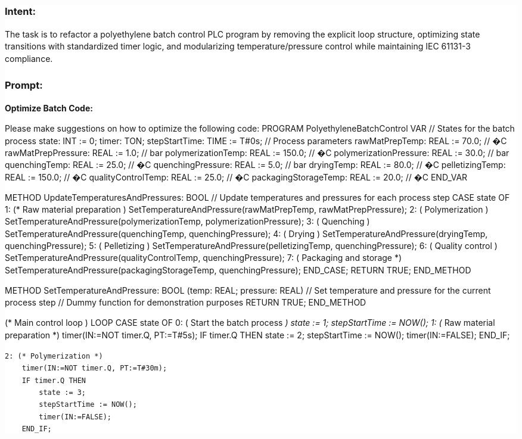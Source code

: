 ### Intent:
The task is to refactor a polyethylene batch control PLC program by removing the explicit loop structure, optimizing state transitions with standardized timer logic, and modularizing temperature/pressure control while maintaining IEC 61131-3 compliance.

### Prompt:
**Optimize Batch Code:**

Please make suggestions on how to optimize the following code: PROGRAM PolyethyleneBatchControl VAR // States for the batch process state: INT := 0; timer: TON; stepStartTime: TIME := T#0s;
// Process parameters
rawMatPrepTemp: REAL := 70.0; // �C
rawMatPrepPressure: REAL := 1.0; // bar
polymerizationTemp: REAL := 150.0; // �C
polymerizationPressure: REAL := 30.0; // bar
quenchingTemp: REAL := 25.0; // �C
quenchingPressure: REAL := 5.0; // bar
dryingTemp: REAL := 80.0; // �C
pelletizingTemp: REAL := 150.0; // �C
qualityControlTemp: REAL := 25.0; // �C
packagingStorageTemp: REAL := 20.0; // �C
END_VAR

METHOD UpdateTemperaturesAndPressures: BOOL 
// Update temperatures and pressures for each process step CASE state OF 1: (* Raw material preparation ) SetTemperatureAndPressure(rawMatPrepTemp, rawMatPrepPressure); 
2: ( Polymerization ) SetTemperatureAndPressure(polymerizationTemp, polymerizationPressure); 
3: ( Quenching ) SetTemperatureAndPressure(quenchingTemp, quenchingPressure); 
4: ( Drying ) SetTemperatureAndPressure(dryingTemp, quenchingPressure); 
5: ( Pelletizing ) SetTemperatureAndPressure(pelletizingTemp, quenchingPressure); 
6: ( Quality control ) SetTemperatureAndPressure(qualityControlTemp, quenchingPressure); 
7: ( Packaging and storage *) SetTemperatureAndPressure(packagingStorageTemp, quenchingPressure); END_CASE;
RETURN TRUE;
END_METHOD

METHOD SetTemperatureAndPressure: BOOL (temp: REAL; pressure: REAL) // Set temperature and pressure for the current process step // Dummy function for demonstration purposes RETURN TRUE; END_METHOD

(* Main control loop ) LOOP CASE state OF 0: ( Start the batch process *) state := 1; stepStartTime := NOW();
    1: (* Raw material preparation *)
        timer(IN:=NOT timer.Q, PT:=T#5s);
        IF timer.Q THEN
            state := 2;
            stepStartTime := NOW();
            timer(IN:=FALSE);
        END_IF;

    2: (* Polymerization *)
        timer(IN:=NOT timer.Q, PT:=T#30m);
        IF timer.Q THEN
            state := 3;
            stepStartTime := NOW();
            timer(IN:=FALSE);
        END_IF;
